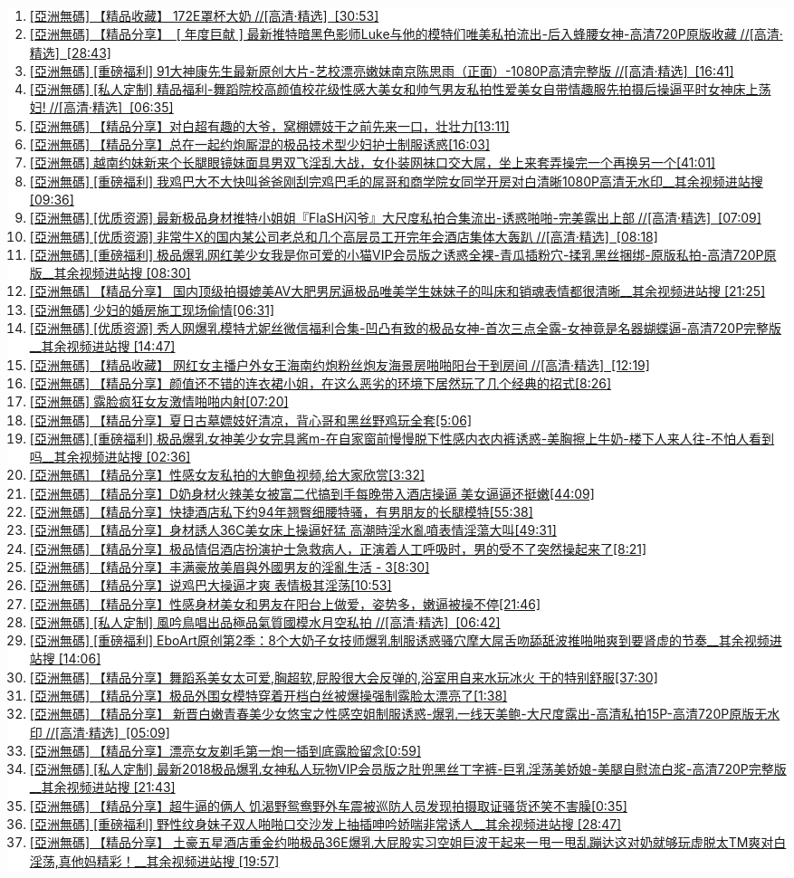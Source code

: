 1. [ [亞洲無碼] 【精品收藏】 172E罩杯大奶 //[高清·精选]&nbsp; [30:53] ]( https://ssp49.cc/bbsembed/1024e84be16bec6b4e256d0a0772bb6b25e4?id=557)
1. [ [亞洲無碼] 【精品分享】&nbsp; [ 年度巨献 ] 最新推特暗黑色影师Luke与他的模特们唯美私拍流出-后入蜂腰女神-高清720P原版收藏 //[高清·精选]&nbsp; [28:43] ]( https://ssp49.cc/bbsembed/102422b92969de1d57d8c0807f572866bbdc?id=87)
1. [ [亞洲無碼] [重磅福利] 91大神康先生最新原创大片-艺校漂亮嫩妹南京陈思雨（正面）-1080P高清完整版 //[高清·精选]&nbsp; [16:41] ]( https://ssp49.cc/bbsembed/1024fe4d65c44111c955ca7edaaf855cb26d?id=782)
1. [ [亞洲無碼] [私人定制] 精品福利-舞蹈院校高颜值校花级性感大美女和帅气男友私拍性爱美女自带情趣服先拍摄后操逼平时女神床上荡妇! //[高清·精选]&nbsp; [06:35] ]( https://ssp49.cc/bbsembed/1024d14836c3b21e6c9297515ea504b97b97?id=5316)
1. [ [亞洲無碼] 【精品分享】对白超有趣的大爷，窝棚嫖妓干之前先来一口，壮壮力[13:11] ]( https://ooaa027.com/play/video.php?id=49)
1. [ [亞洲無碼] 【精品分享】总在一起约炮厮混的极品技术型少妇护士制服诱惑[16:03] ]( https://ooaa027.com/play/video.php?id=34)
1. [ [亞洲無碼] 越南约妹新来个长腿眼镜妹面具男双飞淫乱大战，女仆装网袜口交大屌，坐上来套弄操完一个再换另一个[41:01] ]( http://111.thumbplus.com/embed/11808/)
1. [ [亞洲無碼] [重磅福利] 我鸡巴大不大快叫爸爸刚刮完鸡巴毛的屌哥和商学院女同学开房对白清晰1080P高清无水印__其余视频进站搜 [09:36] ]( https://ssp49.cc/bbsembed/102403cf47efc52db82e43bbd81a1a2107bd?id=3244)
1. [ [亞洲無碼] [优质资源] 最新极品身材推特小姐姐『FlaSH闪爷』大尺度私拍合集流出-诱惑啪啪-完美露出上部 //[高清·精选]&nbsp; [07:09] ]( https://ssp49.cc/bbsembed/102402295ce8a85af7a0dc7a2d29bee9fbfd?id=3799)
1. [ [亞洲無碼] [优质资源] 非常牛X的国内某公司老总和几个高层员工开完年会酒店集体大轰趴 //[高清·精选]&nbsp; [08:18] ]( https://ssp49.cc/bbsembed/1024e13e2fa6b1e84cd6527faad3710201e1?id=6463)
1. [ [亞洲無碼] [重磅福利] 极品爆乳网红美少女我是你可爱的小猫VIP会员版之诱惑全裸-青瓜插粉穴-揉乳黑丝捆绑-原版私拍-高清720P原版__其余视频进站搜 [08:30] ]( https://ssp49.cc/bbsembed/1024b37bf4899be1ba86537d93b275ccefaa?id=4191)
1. [ [亞洲無碼] 【精品分享】 国内顶级拍摄媲美AV大肥男尻逼极品唯美学生妹妹子的叫床和销魂表情都很清晰__其余视频进站搜 [21:25] ]( https://ssp49.cc/bbsembed/1024b0cc9b78fcfe590ab585edf6b95eee6f?id=2117)
1. [ [亞洲無碼] 少妇的婚房施工现场偷情[06:31] ]( http://91.9p9.xyz/ev.php?VID=a5361vsKunrx8vT1JDhH3MYqI8GFrpp1uMhLX54l7mDhz6CnXtMbDKUDoQ)
1. [ [亞洲無碼] [优质资源] 秀人网爆乳模特尤妮丝微信福利合集-凹凸有致的极品女神-首次三点全露-女神竟是名器蝴蝶逼-高清720P完整版__其余视频进站搜 [14:47] ]( https://ssp49.cc/bbsembed/10246ddfe783dbbf48e89eac1168c9259173?id=5189)
1. [ [亞洲無碼] 【精品收藏】 网红女主播户外女王海南约炮粉丝炮友海景房啪啪阳台干到房间 //[高清·精选]&nbsp; [12:19] ]( https://ssp49.cc/bbsembed/1024e37f906f5b2d1c8d1fb32ed1bc71fd53?id=5508)
1. [ [亞洲無碼] 【精品分享】颜值还不错的连衣裙小姐，在这么恶劣的环境下居然玩了几个经典的招式[8:26] ]( https://ooaa027.com/play/video.php?id=65)
1. [ [亞洲無碼] 露脸疯狂女友激情啪啪内射[07:20] ]( http://91.9p9.xyz/ev.php?VID=535dutbpXMD0gwKDNQjcTUeZASUHYUDcIFa1Htmsjr5C7Tj1TBKwYCc3hA)
1. [ [亞洲無碼] 【精品分享】夏日古墓嫖妓好清凉，背心哥和黑丝野鸡玩全套[5:06] ]( https://ooaa027.com/play/video.php?id=64)
1. [ [亞洲無碼] [重磅福利] 极品爆乳女神美少女完具酱m-在自家窗前慢慢脱下性感内衣内裤诱惑-美胸擦上牛奶-楼下人来人往-不怕人看到吗__其余视频进站搜 [02:36] ]( https://ssp49.cc/bbsembed/102457668687ffdc994f6c10953543e633d5?id=4185)
1. [ [亞洲無碼] 【精品分享】性感女友私拍的大鲍鱼视频,给大家欣赏[3:32] ]( https://ooaa027.com/play/video.php?id=51)
1. [ [亞洲無碼] 【精品分享】D奶身材火辣美女被富二代搞到手每晚带入酒店操逼 美女逼逼还挺嫩[44:09] ]( https://ooaa027.com/play/video.php?id=37)
1. [ [亞洲無碼] 【精品分享】快捷酒店私下约94年翘臀细腰特骚，有男朋友的长腿模特[55:38] ]( https://ooaa027.com/play/video.php?id=32)
1. [ [亞洲無碼] 【精品分享】身材誘人36C美女床上操逼好猛 高潮時淫水亂噴表情淫蕩大叫[49:31] ]( https://ooaa027.com/play/video.php?id=38)
1. [ [亞洲無碼] 【精品分享】极品情侣酒店扮演护士急救病人，正演着人工呼吸时，男的受不了突然操起来了[8:21] ]( https://ooaa027.com/play/video.php?id=59)
1. [ [亞洲無碼] 【精品分享】丰满豪放美眉與外國男友的淫亂生活 - 3[8:30] ]( https://ooaa027.com/play/video.php?id=28)
1. [ [亞洲無碼] 【精品分享】说鸡巴大操逼才爽 表情极其淫荡[10:53] ]( https://www.888dav.com/vod/200137/)
1. [ [亞洲無碼] 【精品分享】性感身材美女和男友在阳台上做爱，姿势多，嫩逼被操不停[21:46] ]( https://ooaa027.com/play/video.php?id=31)
1. [ [亞洲無碼] [私人定制] 風吟鳥唱出品極品氣質國模水月空私拍 //[高清·精选]&nbsp; [06:42] ]( https://ssp49.cc/bbsembed/1024669e345743f3db48bec251f3eedc5125?id=6590)
1. [ [亞洲無碼] [重磅福利] EboArt原创第2季：8个大奶子女技师爆乳制服诱惑骚穴摩大屌舌吻舔舐波推啪啪爽到要肾虚的节奏__其余视频进站搜 [14:06] ]( https://ssp49.cc/bbsembed/102439f7e3abd402c6fcc36d57d594b59b5b?id=1049)
1. [ [亞洲無碼] 【精品分享】舞蹈系美女太可爱,胸超软,屁股很大会反弹的,浴室用自来水玩冰火 干的特别舒服[37:30] ]( https://ooaa027.com/play/video.php?id=48)
1. [ [亞洲無碼] 【精品分享】极品外围女模特穿着开档白丝被爆操强制露脸太漂亮了[1:38] ]( https://ooaa027.com/play/video.php?id=25)
1. [ [亞洲無碼] 【精品分享】 新晋白嫩青春美少女悠宝之性感空姐制服诱惑-爆乳一线天美鲍-大尺度露出-高清私拍15P-高清720P原版无水印 //[高清·精选]&nbsp; [05:09] ]( https://ssp49.cc/bbsembed/10245eaefc550d38bdd8b5410721a67b779c?id=3452)
1. [ [亞洲無碼] 【精品分享】漂亮女友剃毛第一炮一插到底露脸留念[0:59] ]( https://ooaa027.com/play/video.php?id=61)
1. [ [亞洲無碼] [私人定制] 最新2018极品爆乳女神私人玩物VIP会员版之肚兜黑丝丁字裤-巨乳淫荡美娇娘-美腿自慰流白浆-高清720P完整版__其余视频进站搜 [21:43] ]( https://ssp49.cc/bbsembed/10240973d3a0f86c714d8a5f0782cda811b9?id=3570)
1. [ [亞洲無碼] 【精品分享】超牛逼的俩人 饥渴野鸳鸯野外车震被巡防人员发现拍摄取证骚货还笑不害臊[0:35] ]( https://ooaa027.com/play/video.php?id=23)
1. [ [亞洲無碼] [重磅福利] 野性纹身妹子双人啪啪口交沙发上抽插呻吟娇喘非常诱人__其余视频进站搜 [28:47] ]( https://ssp49.cc/bbsembed/10246909a31514d785ab78e75d84c6e11fb4?id=6332)
1. [ [亞洲無碼] 【精品分享】 土豪五星酒店重金约啪极品36E爆乳大屁股实习空姐巨波干起来一甩一甩乱蹦达这对奶就够玩虚脱太TM爽对白淫荡,真他妈精彩！__其余视频进站搜 [19:57] ]( https://ssp49.cc/bbsembed/1024c74bc6ad1d142e9e1ba91f3cdd9e85c3?id=2147)